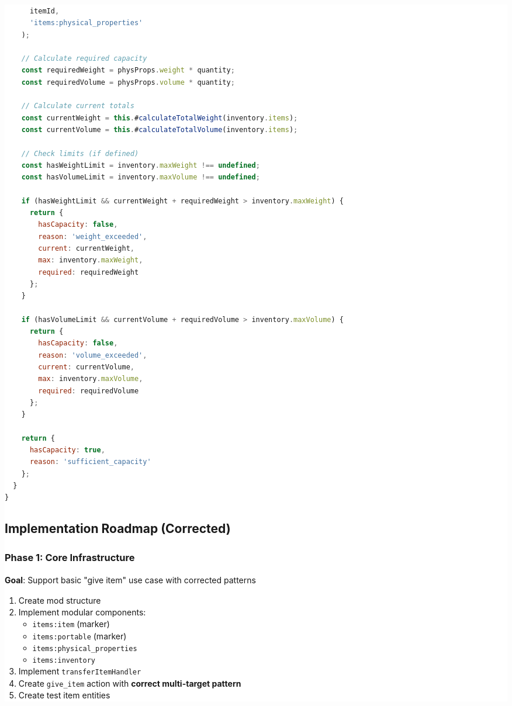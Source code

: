 ```javascript
      itemId,
      'items:physical_properties'
    );

    // Calculate required capacity
    const requiredWeight = physProps.weight * quantity;
    const requiredVolume = physProps.volume * quantity;

    // Calculate current totals
    const currentWeight = this.#calculateTotalWeight(inventory.items);
    const currentVolume = this.#calculateTotalVolume(inventory.items);

    // Check limits (if defined)
    const hasWeightLimit = inventory.maxWeight !== undefined;
    const hasVolumeLimit = inventory.maxVolume !== undefined;

    if (hasWeightLimit && currentWeight + requiredWeight > inventory.maxWeight) {
      return {
        hasCapacity: false,
        reason: 'weight_exceeded',
        current: currentWeight,
        max: inventory.maxWeight,
        required: requiredWeight
      };
    }

    if (hasVolumeLimit && currentVolume + requiredVolume > inventory.maxVolume) {
      return {
        hasCapacity: false,
        reason: 'volume_exceeded',
        current: currentVolume,
        max: inventory.maxVolume,
        required: requiredVolume
      };
    }

    return {
      hasCapacity: true,
      reason: 'sufficient_capacity'
    };
  }
}
```

## Implementation Roadmap (Corrected)

### Phase 1: Core Infrastructure
**Goal**: Support basic "give item" use case with corrected patterns

1. Create mod structure
2. Implement modular components:
   - `items:item` (marker)
   - `items:portable` (marker)
   - `items:physical_properties`
   - `items:inventory`
3. Implement `transferItemHandler`
4. Create `give_item` action with **correct multi-target pattern**
5. Create test item entities
